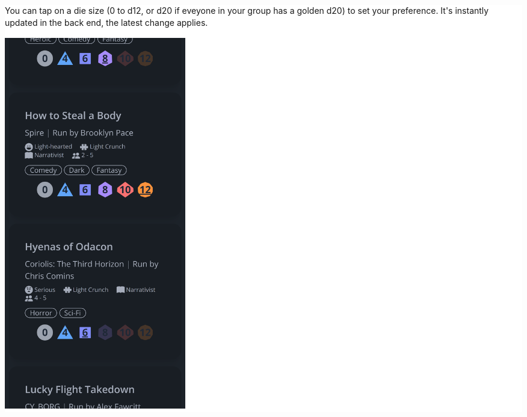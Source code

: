 You can tap on a die size (0 to d12, or d20 if eveyone in your group has a golden d20) to set your preference. It's instantly updated in the back end, the latest change applies.

<img width="300" src="ratings.png" />
